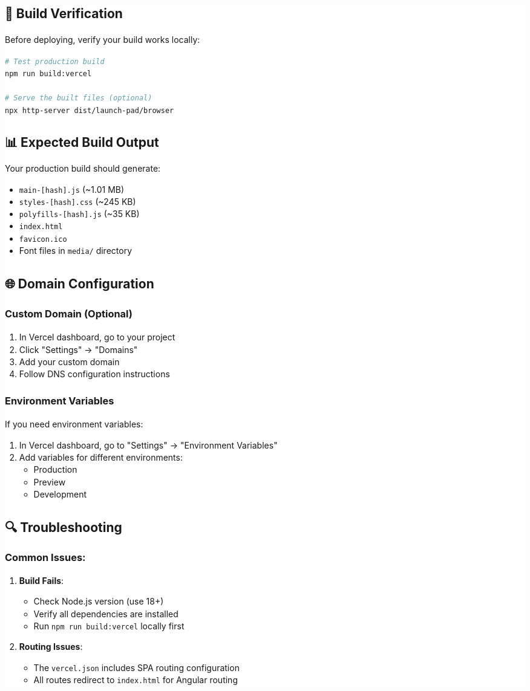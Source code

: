 ## 🔧 Build Verification

Before deploying, verify your build works locally:

```bash
# Test production build
npm run build:vercel

# Serve the built files (optional)
npx http-server dist/launch-pad/browser
```

## 📊 Expected Build Output

Your production build should generate:
- `main-[hash].js` (~1.01 MB)
- `styles-[hash].css` (~245 KB)
- `polyfills-[hash].js` (~35 KB)
- `index.html`
- `favicon.ico`
- Font files in `media/` directory

## 🌐 Domain Configuration

### Custom Domain (Optional)

1. In Vercel dashboard, go to your project
2. Click "Settings" → "Domains"
3. Add your custom domain
4. Follow DNS configuration instructions

### Environment Variables

If you need environment variables:

1. In Vercel dashboard, go to "Settings" → "Environment Variables"
2. Add variables for different environments:
   - Production
   - Preview
   - Development

## 🔍 Troubleshooting

### Common Issues:

1. **Build Fails**:
   - Check Node.js version (use 18+)
   - Verify all dependencies are installed
   - Run `npm run build:vercel` locally first

2. **Routing Issues**:
   - The `vercel.json` includes SPA routing configuration
   - All routes redirect to `index.html` for Angular routing
